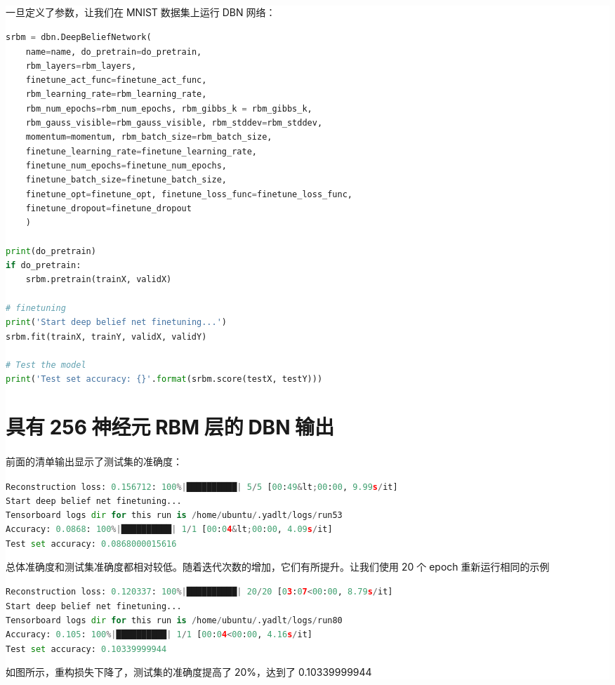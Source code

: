 一旦定义了参数，让我们在 MNIST 数据集上运行 DBN 网络：

```py
srbm = dbn.DeepBeliefNetwork(
    name=name, do_pretrain=do_pretrain,
    rbm_layers=rbm_layers,
    finetune_act_func=finetune_act_func,
    rbm_learning_rate=rbm_learning_rate,
    rbm_num_epochs=rbm_num_epochs, rbm_gibbs_k = rbm_gibbs_k,
    rbm_gauss_visible=rbm_gauss_visible, rbm_stddev=rbm_stddev,
    momentum=momentum, rbm_batch_size=rbm_batch_size, 
    finetune_learning_rate=finetune_learning_rate,
    finetune_num_epochs=finetune_num_epochs, 
    finetune_batch_size=finetune_batch_size,
    finetune_opt=finetune_opt, finetune_loss_func=finetune_loss_func,
    finetune_dropout=finetune_dropout
    )

print(do_pretrain)
if do_pretrain:
    srbm.pretrain(trainX, validX)

# finetuning
print('Start deep belief net finetuning...')
srbm.fit(trainX, trainY, validX, validY)

# Test the model
print('Test set accuracy: {}'.format(srbm.score(testX, testY)))
```

# 具有 256 神经元 RBM 层的 DBN 输出

前面的清单输出显示了测试集的准确度：

```py
Reconstruction loss: 0.156712: 100%|██████████| 5/5 [00:49&lt;00:00, 9.99s/it]
Start deep belief net finetuning...
Tensorboard logs dir for this run is /home/ubuntu/.yadlt/logs/run53
Accuracy: 0.0868: 100%|██████████| 1/1 [00:04&lt;00:00, 4.09s/it]
Test set accuracy: 0.0868000015616
```

总体准确度和测试集准确度都相对较低。随着迭代次数的增加，它们有所提升。让我们使用 20 个 epoch 重新运行相同的示例

```py
Reconstruction loss: 0.120337: 100%|██████████| 20/20 [03:07<00:00, 8.79s/it]
Start deep belief net finetuning...
Tensorboard logs dir for this run is /home/ubuntu/.yadlt/logs/run80
Accuracy: 0.105: 100%|██████████| 1/1 [00:04<00:00, 4.16s/it]
Test set accuracy: 0.10339999944
```

如图所示，重构损失下降了，测试集的准确度提高了 20%，达到了 0.10339999944
